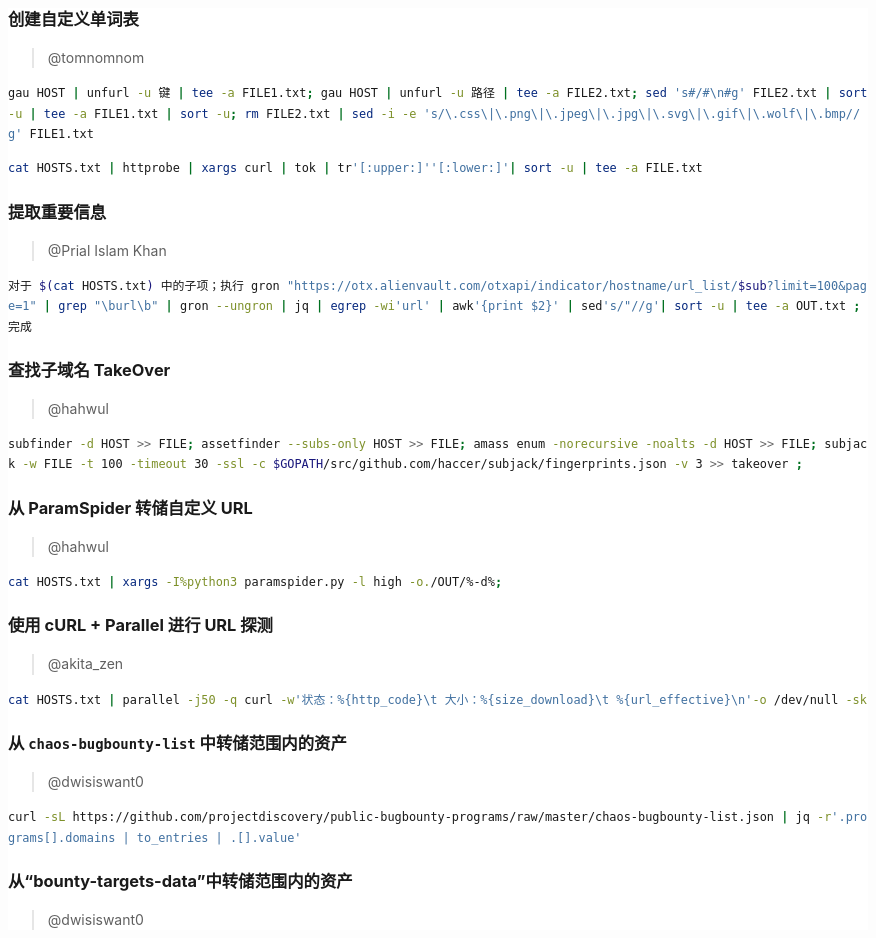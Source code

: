 ### 创建自定义单词表
>@tomnomnom

```bash
gau HOST | unfurl -u 键 | tee -a FILE1.txt; gau HOST | unfurl -u 路径 | tee -a FILE2.txt; sed 's#/#\n#g' FILE2.txt | sort -u | tee -a FILE1.txt | sort -u; rm FILE2.txt | sed -i -e 's/\.css\|\.png\|\.jpeg\|\.jpg\|\.svg\|\.gif\|\.wolf\|\.bmp//g' FILE1.txt
```

```bash
cat HOSTS.txt | httprobe | xargs curl | tok | tr'[:upper:]''[:lower:]'| sort -u | tee -a FILE.txt  
```

### 提取重要信息
>@Prial Islam Khan

```bash
对于 $(cat HOSTS.txt) 中的子项；执行 gron "https://otx.alienvault.com/otxapi/indicator/hostname/url_list/$sub?limit=100&page=1" | grep "\burl\b" | gron --ungron | jq | egrep -wi'url' | awk'{print $2}' | sed's/"//g'| sort -u | tee -a OUT.txt ;完成
```

### 查找子域名 TakeOver
>@hahwul

```bash
subfinder -d HOST >> FILE; assetfinder --subs-only HOST >> FILE; amass enum -norecursive -noalts -d HOST >> FILE; subjack -w FILE -t 100 -timeout 30 -ssl -c $GOPATH/src/github.com/haccer/subjack/fingerprints.json -v 3 >> takeover ;
```

### 从 ParamSpider 转储自定义 URL
>@hahwul

```bash
cat HOSTS.txt | xargs -I%python3 paramspider.py -l high -o./OUT/%-d%;
```

### 使用 cURL + Parallel 进行 URL 探测
>@akita_zen

```bash
cat HOSTS.txt | parallel -j50 -q curl -w'状态：%{http_code}\t 大小：%{size_download}\t %{url_effective}\n'-o /dev/null -sk
```

### 从 `chaos-bugbounty-list` 中转储范围内的资产
>@dwisiswant0

```bash
curl -sL https://github.com/projectdiscovery/public-bugbounty-programs/raw/master/chaos-bugbounty-list.json | jq -r'.programs[].domains | to_entries | .[].value'
```

### 从“bounty-targets-data”中转储范围内的资产
>@dwisiswant0
